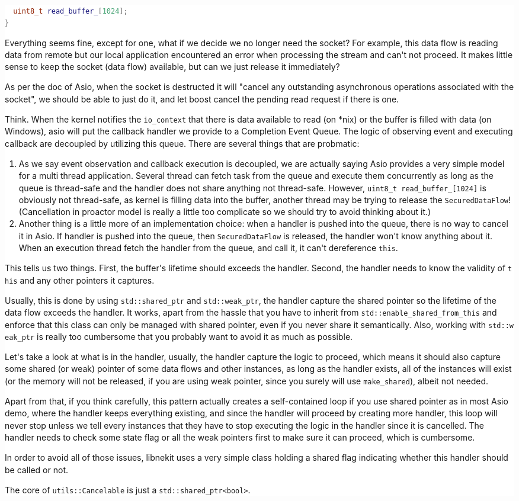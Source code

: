 ```c++
  uint8_t read_buffer_[1024];
}
```

Everything seems fine, except for one, what if we decide we no longer need the socket? For example, this data flow is reading data from remote but our local application encountered an error when processing the stream and can't not proceed. It makes little sense to keep the socket (data flow) available, but can we just release it immediately?

As per the doc of Asio, when the socket is destructed it will "cancel any outstanding asynchronous operations associated with the socket", we should be able to just do it, and let boost cancel the pending read request if there is one. 

Think. When the kernel notifies the `io_context` that there is data available to read (on *nix) or the buffer is filled with data (on Windows), asio will put the callback handler we provide to a Completion Event Queue. The logic of observing event and executing callback are decoupled by utilizing this queue. There are several things that are probmatic:

1. As we say event observation and callback execution is decoupled, we are actually saying Asio provides a very simple model for a multi thread application. Several thread can fetch task from the queue and execute them concurrently as long as the queue is thread-safe and the handler does not share anything not thread-safe. However, `uint8_t read_buffer_[1024]` is obviously not thread-safe, as kernel is filling data into the buffer, another thread may be trying to release the `SecuredDataFlow`! (Cancellation in proactor model is really a little too complicate so we should try to avoid thinking about it.)
2. Another thing is a little more of an implementation choice: when a handler is pushed into the queue, there is no way to cancel it in Asio. If handler is pushed into the queue, then `SecuredDataFlow` is released, the handler won't know anything about it. When an execution thread fetch the handler from the queue, and call it, it can't dereference `this`.

This tells us two things. First, the buffer's lifetime should exceeds the handler. Second, the handler needs to know the validity of `this` and any other pointers it captures.

Usually, this is done by using `std::shared_ptr` and `std::weak_ptr`, the handler capture the shared pointer so the lifetime of the data flow exceeds the handler. It works, apart from the hassle that you have to inherit from  `std::enable_shared_from_this` and enforce that this class can only be managed with shared pointer, even if you never share it semantically. Also, working with `std::weak_ptr` is really too cumbersome that you probably want to avoid it as much as possible.

Let's take a look at what is in the handler, usually, the handler capture the logic to proceed, which means it should also capture some shared (or weak) pointer of some data flows and other instances, as long as the handler exists, all of the instances will exist (or the memory will not be released, if you are using weak pointer, since you surely will use `make_shared`), albeit not needed.

Apart from that, if you think carefully, this pattern actually creates a self-contained loop if you use shared pointer as in most Asio demo, where the handler keeps everything existing, and since the handler will proceed by creating more handler, this loop will never stop unless we tell every instances that they have to stop executing the logic in the handler since it is cancelled. The handler needs to check some state flag or all the weak pointers first to make sure it can proceed, which is cumbersome.

In order to avoid all of those issues, libnekit uses a very simple class holding a shared flag indicating whether this handler should be called or not.

The core of `utils::Cancelable` is just a `std::shared_ptr<bool>`.
